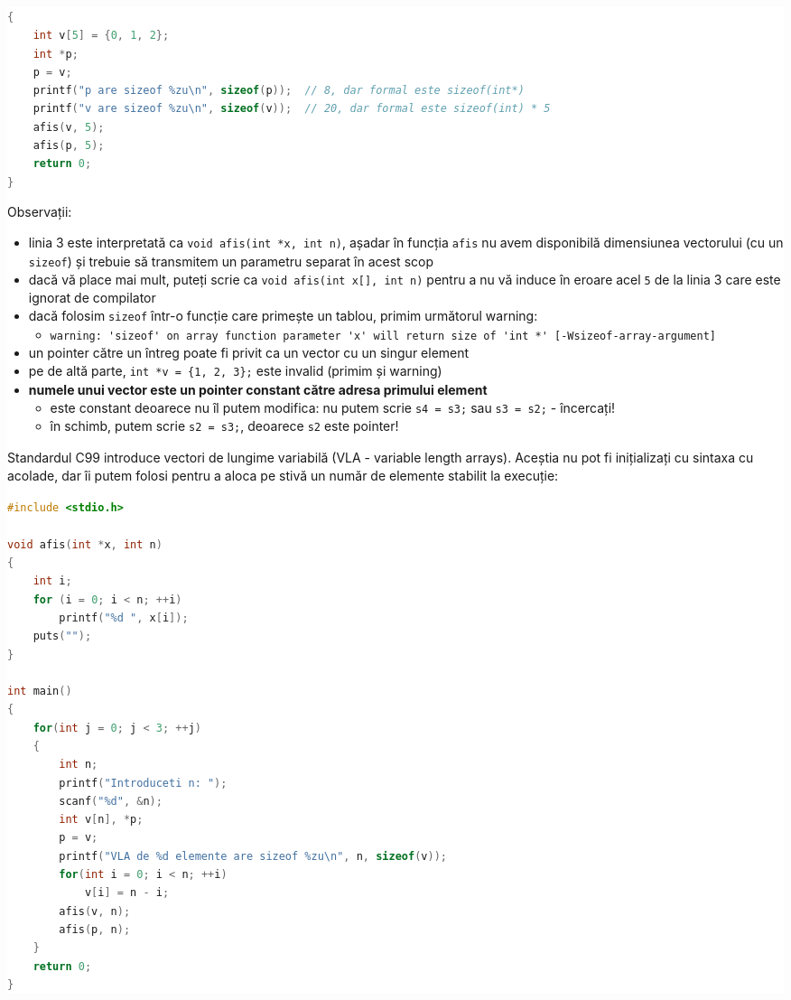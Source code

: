 ```c
{
    int v[5] = {0, 1, 2};
    int *p;
    p = v;
    printf("p are sizeof %zu\n", sizeof(p));  // 8, dar formal este sizeof(int*)
    printf("v are sizeof %zu\n", sizeof(v));  // 20, dar formal este sizeof(int) * 5
    afis(v, 5);
    afis(p, 5);
    return 0;
}
```

Observații:
- linia 3 este interpretată ca `void afis(int *x, int n)`, așadar în funcția `afis` nu avem disponibilă dimensiunea vectorului (cu un `sizeof`) și trebuie să transmitem un parametru separat în acest scop
- dacă vă place mai mult, puteți scrie ca `void afis(int x[], int n)` pentru a nu vă induce în eroare acel `5` de la linia 3 care este ignorat de compilator
- dacă folosim `sizeof` într-o funcție care primește un tablou, primim următorul warning:
  - `warning: 'sizeof' on array function parameter 'x' will return size of 'int *' [-Wsizeof-array-argument]`
- un pointer către un întreg poate fi privit ca un vector cu un singur element
- pe de altă parte, `int *v = {1, 2, 3};` este invalid (primim și warning)
- **numele unui vector este un pointer constant către adresa primului element**
  - este constant deoarece nu îl putem modifica: nu putem scrie `s4 = s3;` sau `s3 = s2;` - încercați!
  - în schimb, putem scrie `s2 = s3;`, deoarece `s2` este pointer!

Standardul C99 introduce vectori de lungime variabilă (VLA - variable length arrays). Aceștia nu pot fi inițializați cu sintaxa cu acolade, dar îi putem folosi pentru a aloca pe stivă un număr de elemente stabilit la execuție:
```c
#include <stdio.h>

void afis(int *x, int n)
{
    int i;
    for (i = 0; i < n; ++i)
        printf("%d ", x[i]);
    puts("");
}

int main()
{
    for(int j = 0; j < 3; ++j)
    {
        int n;
        printf("Introduceti n: ");
        scanf("%d", &n);
        int v[n], *p;
        p = v;
        printf("VLA de %d elemente are sizeof %zu\n", n, sizeof(v));
        for(int i = 0; i < n; ++i)
            v[i] = n - i;
        afis(v, n);
        afis(p, n);
    }
    return 0;
}
```
